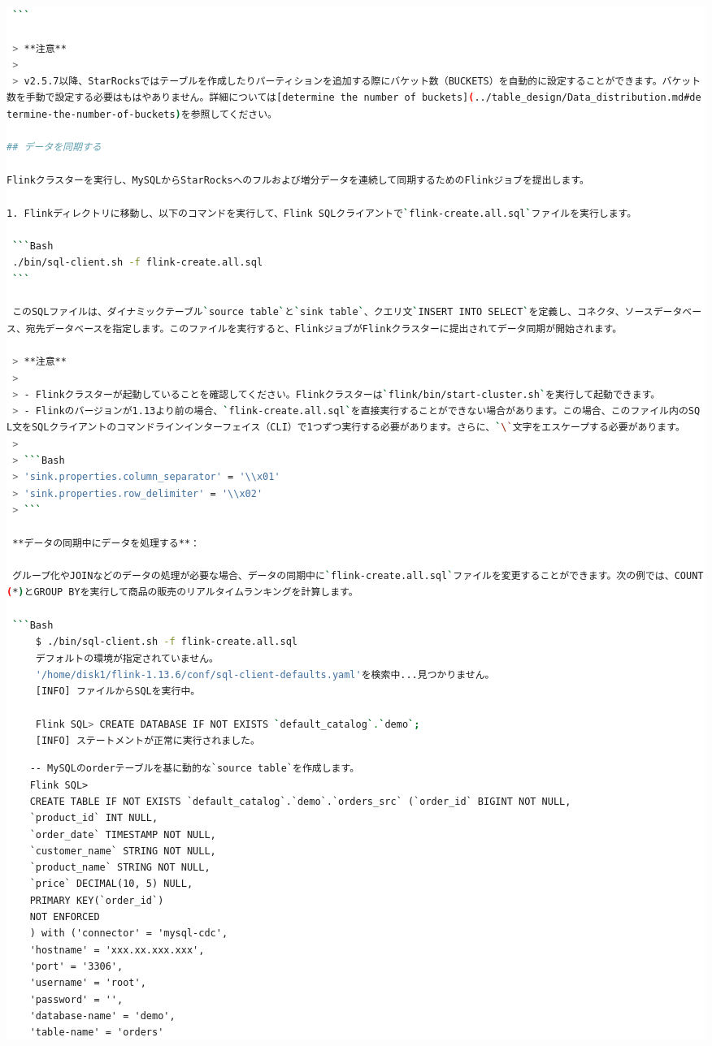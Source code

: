    ```Bash
    ```

    > **注意**
    >
    > v2.5.7以降、StarRocksではテーブルを作成したりパーティションを追加する際にバケット数（BUCKETS）を自動的に設定することができます。バケット数を手動で設定する必要はもはやありません。詳細については[determine the number of buckets](../table_design/Data_distribution.md#determine-the-number-of-buckets)を参照してください。

## データを同期する

Flinkクラスターを実行し、MySQLからStarRocksへのフルおよび増分データを連続して同期するためのFlinkジョブを提出します。

1. Flinkディレクトリに移動し、以下のコマンドを実行して、Flink SQLクライアントで`flink-create.all.sql`ファイルを実行します。

    ```Bash
    ./bin/sql-client.sh -f flink-create.all.sql
    ```

    このSQLファイルは、ダイナミックテーブル`source table`と`sink table`、クエリ文`INSERT INTO SELECT`を定義し、コネクタ、ソースデータベース、宛先データベースを指定します。このファイルを実行すると、FlinkジョブがFlinkクラスターに提出されてデータ同期が開始されます。

    > **注意**
    >
    > - Flinkクラスターが起動していることを確認してください。Flinkクラスターは`flink/bin/start-cluster.sh`を実行して起動できます。
    > - Flinkのバージョンが1.13より前の場合、`flink-create.all.sql`を直接実行することができない場合があります。この場合、このファイル内のSQL文をSQLクライアントのコマンドラインインターフェイス（CLI）で1つずつ実行する必要があります。さらに、`\`文字をエスケープする必要があります。
    >
    > ```Bash
    > 'sink.properties.column_separator' = '\\x01'
    > 'sink.properties.row_delimiter' = '\\x02'  
    > ```

    **データの同期中にデータを処理する**：

    グループ化やJOINなどのデータの処理が必要な場合、データの同期中に`flink-create.all.sql`ファイルを変更することができます。次の例では、COUNT (*)とGROUP BYを実行して商品の販売のリアルタイムランキングを計算します。

    ```Bash
        $ ./bin/sql-client.sh -f flink-create.all.sql
        デフォルトの環境が指定されていません。
        '/home/disk1/flink-1.13.6/conf/sql-client-defaults.yaml'を検索中...見つかりません。
        [INFO] ファイルからSQLを実行中。

        Flink SQL> CREATE DATABASE IF NOT EXISTS `default_catalog`.`demo`;
        [INFO] ステートメントが正常に実行されました。
```
        -- MySQLのorderテーブルを基に動的な`source table`を作成します。
        Flink SQL> 
        CREATE TABLE IF NOT EXISTS `default_catalog`.`demo`.`orders_src` (`order_id` BIGINT NOT NULL,
        `product_id` INT NULL,
        `order_date` TIMESTAMP NOT NULL,
        `customer_name` STRING NOT NULL,
        `product_name` STRING NOT NULL,
        `price` DECIMAL(10, 5) NULL,
        PRIMARY KEY(`order_id`)
        NOT ENFORCED
        ) with ('connector' = 'mysql-cdc',
        'hostname' = 'xxx.xx.xxx.xxx',
        'port' = '3306',
        'username' = 'root',
        'password' = '',
        'database-name' = 'demo',
        'table-name' = 'orders'